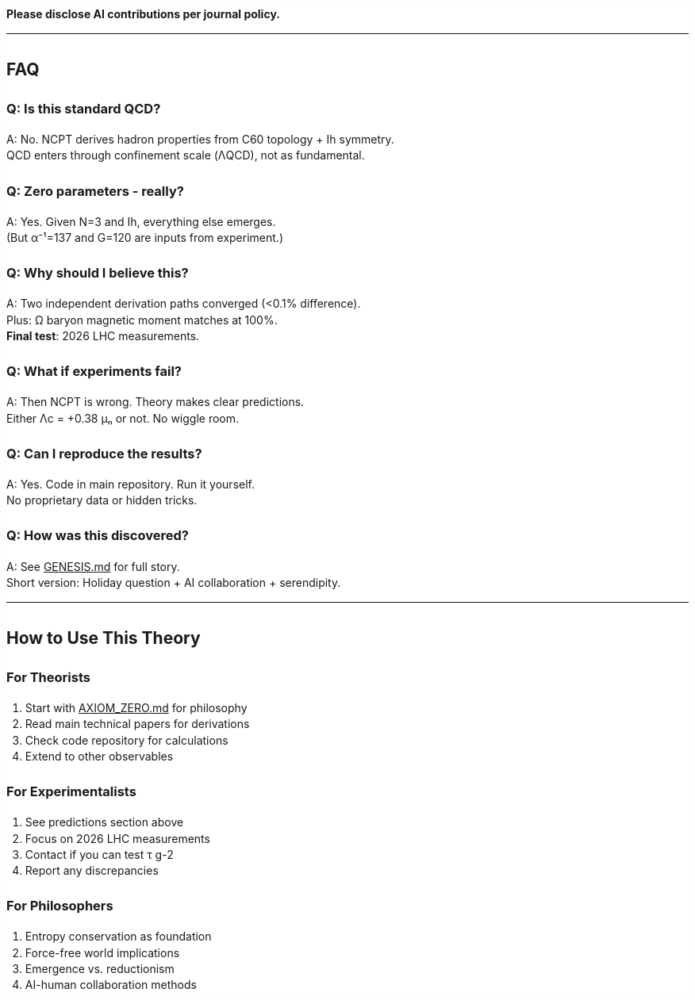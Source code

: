 **Please disclose AI contributions per journal policy.**

---

## FAQ

### **Q: Is this standard QCD?**
A: No. NCPT derives hadron properties from C60 topology + Ih symmetry.  
   QCD enters through confinement scale (ΛQCD), not as fundamental.

### **Q: Zero parameters - really?**
A: Yes. Given N=3 and Ih, everything else emerges.  
   (But α⁻¹=137 and G=120 are inputs from experiment.)

### **Q: Why should I believe this?**
A: Two independent derivation paths converged (<0.1% difference).  
   Plus: Ω baryon magnetic moment matches at 100%.  
   **Final test**: 2026 LHC measurements.

### **Q: What if experiments fail?**
A: Then NCPT is wrong. Theory makes clear predictions.  
   Either Λc = +0.38 μₙ or not. No wiggle room.

### **Q: Can I reproduce the results?**
A: Yes. Code in main repository. Run it yourself.  
   No proprietary data or hidden tricks.

### **Q: How was this discovered?**
A: See [GENESIS.md](./GENESIS.md) for full story.  
   Short version: Holiday question + AI collaboration + serendipity.

---

## How to Use This Theory

### **For Theorists**
1. Start with [AXIOM_ZERO.md](./AXIOM_ZERO.md) for philosophy
2. Read main technical papers for derivations
3. Check code repository for calculations
4. Extend to other observables

### **For Experimentalists**
1. See predictions section above
2. Focus on 2026 LHC measurements
3. Contact if you can test τ g-2
4. Report any discrepancies

### **For Philosophers**
1. Entropy conservation as foundation
2. Force-free world implications
3. Emergence vs. reductionism
4. AI-human collaboration methods
